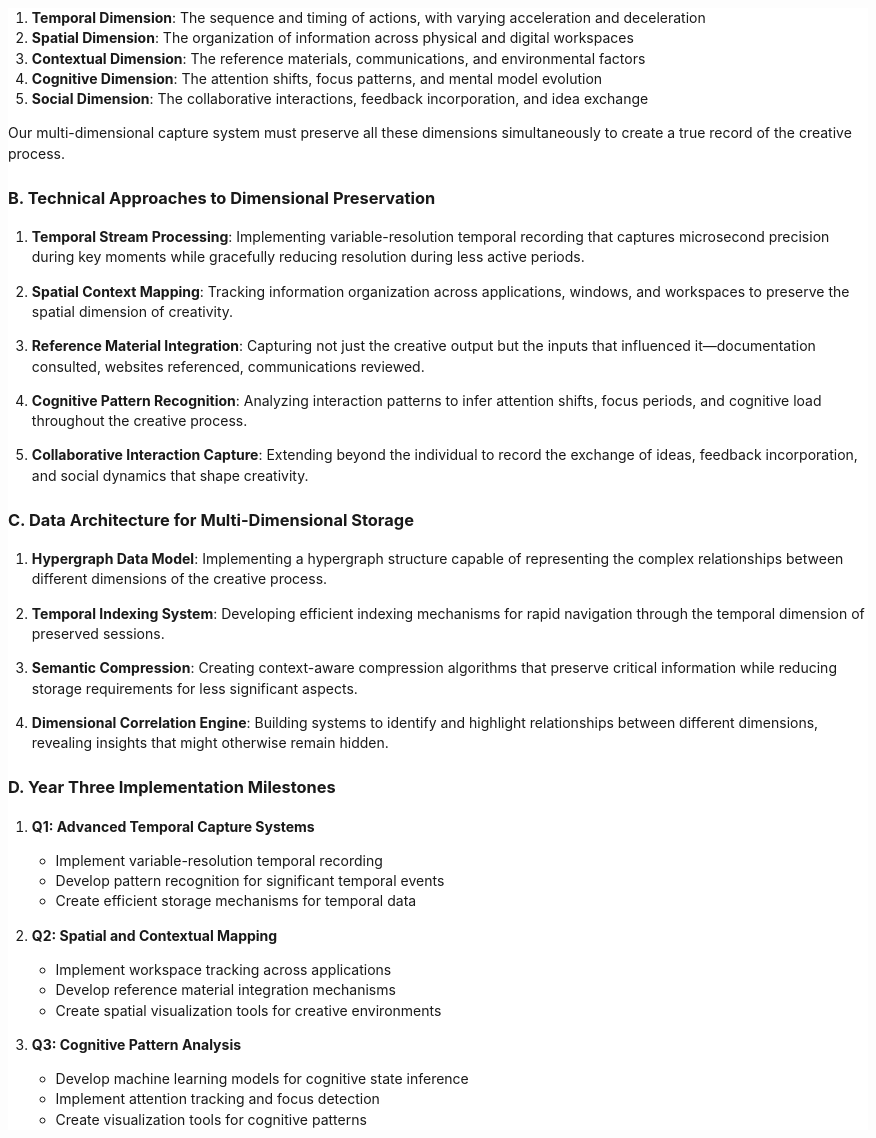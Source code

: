 1. **Temporal Dimension**: The sequence and timing of actions, with varying acceleration and deceleration
2. **Spatial Dimension**: The organization of information across physical and digital workspaces
3. **Contextual Dimension**: The reference materials, communications, and environmental factors
4. **Cognitive Dimension**: The attention shifts, focus patterns, and mental model evolution
5. **Social Dimension**: The collaborative interactions, feedback incorporation, and idea exchange

Our multi-dimensional capture system must preserve all these dimensions simultaneously to create a true record of the creative process.

### B. Technical Approaches to Dimensional Preservation

1. **Temporal Stream Processing**: Implementing variable-resolution temporal recording that captures microsecond precision during key moments while gracefully reducing resolution during less active periods.

2. **Spatial Context Mapping**: Tracking information organization across applications, windows, and workspaces to preserve the spatial dimension of creativity.

3. **Reference Material Integration**: Capturing not just the creative output but the inputs that influenced it—documentation consulted, websites referenced, communications reviewed.

4. **Cognitive Pattern Recognition**: Analyzing interaction patterns to infer attention shifts, focus periods, and cognitive load throughout the creative process.

5. **Collaborative Interaction Capture**: Extending beyond the individual to record the exchange of ideas, feedback incorporation, and social dynamics that shape creativity.

### C. Data Architecture for Multi-Dimensional Storage

1. **Hypergraph Data Model**: Implementing a hypergraph structure capable of representing the complex relationships between different dimensions of the creative process.

2. **Temporal Indexing System**: Developing efficient indexing mechanisms for rapid navigation through the temporal dimension of preserved sessions.

3. **Semantic Compression**: Creating context-aware compression algorithms that preserve critical information while reducing storage requirements for less significant aspects.

4. **Dimensional Correlation Engine**: Building systems to identify and highlight relationships between different dimensions, revealing insights that might otherwise remain hidden.

### D. Year Three Implementation Milestones

1. **Q1: Advanced Temporal Capture Systems**
   - Implement variable-resolution temporal recording
   - Develop pattern recognition for significant temporal events
   - Create efficient storage mechanisms for temporal data

2. **Q2: Spatial and Contextual Mapping**
   - Implement workspace tracking across applications
   - Develop reference material integration mechanisms
   - Create spatial visualization tools for creative environments

3. **Q3: Cognitive Pattern Analysis**
   - Develop machine learning models for cognitive state inference
   - Implement attention tracking and focus detection
   - Create visualization tools for cognitive patterns
